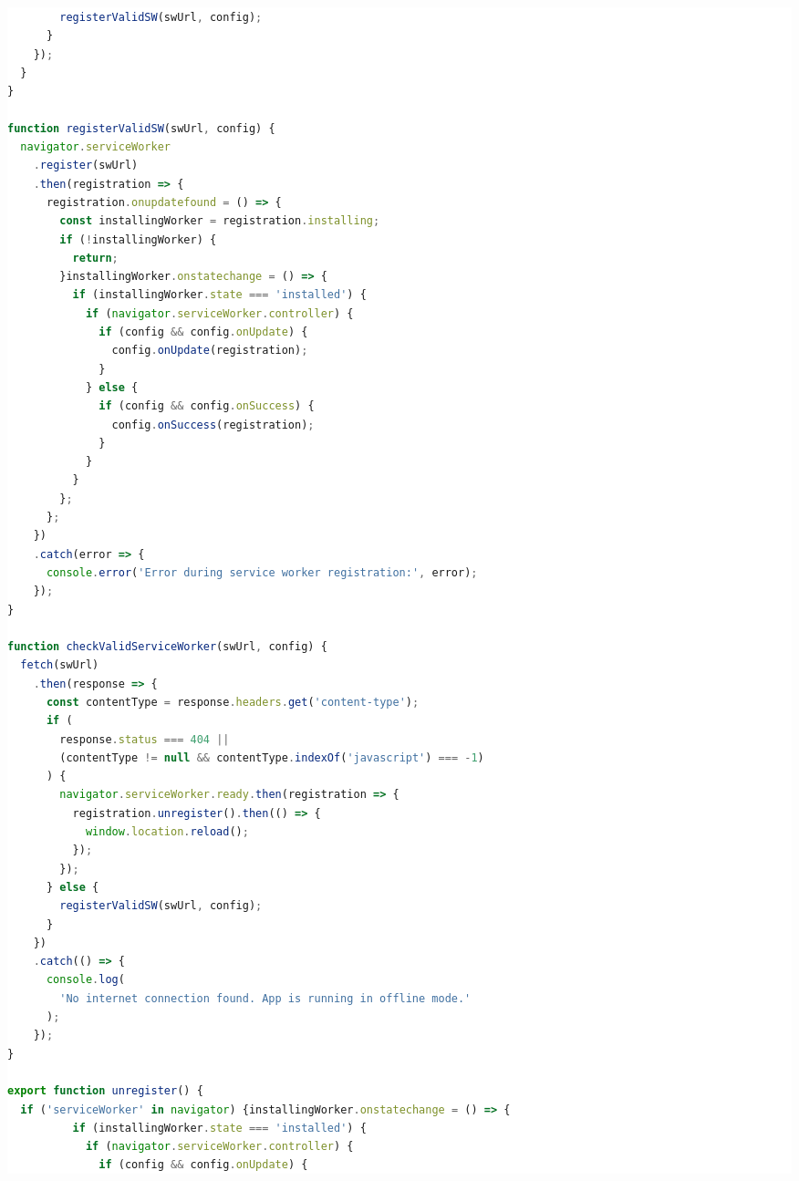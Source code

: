 ```js
        registerValidSW(swUrl, config);
      }
    });
  }
}

function registerValidSW(swUrl, config) {
  navigator.serviceWorker
    .register(swUrl)
    .then(registration => {
      registration.onupdatefound = () => {
        const installingWorker = registration.installing;
        if (!installingWorker) {
          return;
        }installingWorker.onstatechange = () => {
          if (installingWorker.state === 'installed') {
            if (navigator.serviceWorker.controller) {
              if (config && config.onUpdate) {
                config.onUpdate(registration);
              }
            } else {
              if (config && config.onSuccess) {
                config.onSuccess(registration);
              }
            }
          }
        };
      };
    })
    .catch(error => {
      console.error('Error during service worker registration:', error);
    });
}

function checkValidServiceWorker(swUrl, config) {
  fetch(swUrl)
    .then(response => {
      const contentType = response.headers.get('content-type');
      if (
        response.status === 404 ||
        (contentType != null && contentType.indexOf('javascript') === -1)
      ) {
        navigator.serviceWorker.ready.then(registration => {
          registration.unregister().then(() => {
            window.location.reload();
          });
        });
      } else {
        registerValidSW(swUrl, config);
      }
    })
    .catch(() => {
      console.log(
        'No internet connection found. App is running in offline mode.'
      );
    });
}

export function unregister() {
  if ('serviceWorker' in navigator) {installingWorker.onstatechange = () => {
          if (installingWorker.state === 'installed') {
            if (navigator.serviceWorker.controller) {
              if (config && config.onUpdate) {
```
